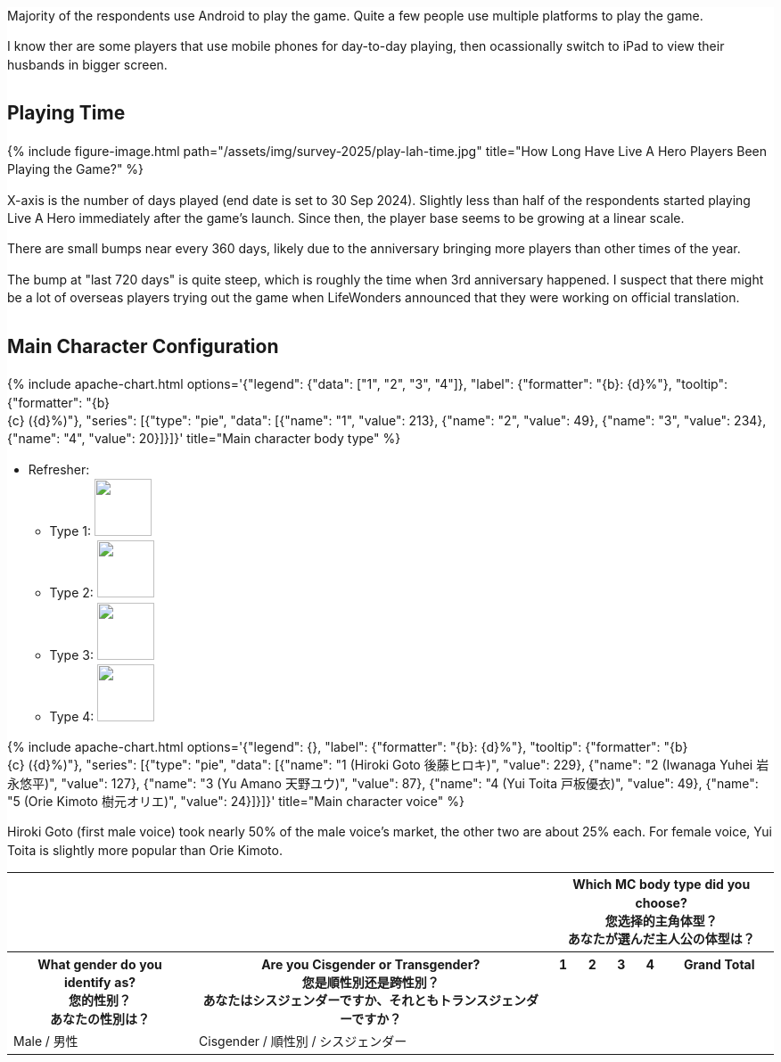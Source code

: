 Majority of the respondents use Android to play the game. Quite a few people use multiple platforms to play the game.

<span class="comment">I know ther are some players that use mobile phones for day-to-day playing, then ocassionally switch to iPad to view their husbands in bigger screen.</span>

## Playing Time

{% include figure-image.html path="/assets/img/survey-2025/play-lah-time.jpg"
  title="How Long Have Live A Hero Players Been Playing the Game?" %}

X-axis is the number of days played (end date is set to 30 Sep 2024). Slightly less than half of the respondents started playing Live A Hero immediately after the game’s launch. Since then, the player base seems to be growing at a linear scale.

There are small bumps near every 360 days, likely due to the anniversary bringing more players than other times of the year.

The bump at "last 720 days" is quite steep, which is roughly the time when 3rd anniversary happened. I suspect that there might be a lot of overseas players trying out the game when LifeWonders announced that they were working on official translation.

## Main Character Configuration

{% include apache-chart.html
  options='{"legend": {"data": ["1", "2", "3", "4"]}, "label": {"formatter": "{b}: {d}%"}, "tooltip": {"formatter": "{b}<br>{c} ({d}%)"}, "series": [{"type": "pie", "data": [{"name": "1", "value": 213}, {"name": "2", "value": 49}, {"name": "3", "value": 234}, {"name": "4", "value": 20}]}]}'
  title="Main character body type" %}

- Refresher:
  - Type 1: <img width="64" height="64" src="/cdn/Sprite/icon_player1_s01.png" loading="lazy">
  - Type 2: <img width="64" height="64" src="/cdn/Sprite/icon_player2_s01.png" loading="lazy">
  - Type 3: <img width="64" height="64" src="/cdn/Sprite/icon_player3_s01.png" loading="lazy">
  - Type 4: <img width="64" height="64" src="/cdn/Sprite/icon_player4_s01.png" loading="lazy">

{% include apache-chart.html
  options='{"legend": {}, "label": {"formatter": "{b}: {d}%"}, "tooltip": {"formatter": "{b}<br>{c} ({d}%)"}, "series": [{"type": "pie", "data": [{"name": "1 (Hiroki Goto 後藤ヒロキ)", "value": 229}, {"name": "2 (Iwanaga Yuhei 岩永悠平)", "value": 127}, {"name": "3 (Yu Amano 天野ユウ)", "value": 87}, {"name": "4 (Yui Toita 戸板優衣)", "value": 49}, {"name": "5 (Orie Kimoto 樹元オリエ)", "value": 24}]}]}'
  title="Main character voice" %}

Hiroki Goto (first male voice) took nearly 50% of the male voice’s market, the other two are about 25% each. For female voice, Yui Toita is slightly more popular than Orie Kimoto.

<div class="table-scroll">
<table class="bordered">
  <tr>
    <th colspan="2"></th>
    <th colspan="5">Which MC body type did you choose?<br>您选择的主角体型？<br>あなたが選んだ主人公の体型は？</th>
  </tr>
  <tr>
    <th>What gender do you identify as?<br>您的性别？<br>あなたの性別は？</th>
    <th>Are you Cisgender or Transgender?<br>您是順性別还是跨性別？<br>あなたはシスジェンダーですか、それともトランスジェンダーですか？</th>
    <th>1</th>
    <th>2</th>
    <th>3</th>
    <th>4</th>
    <th>Grand Total</th>
  </tr>
  <tr>
    <td rowspan="2">Male / 男性</td>
    <td>Cisgender / 順性別 / シスジェンダー</td>